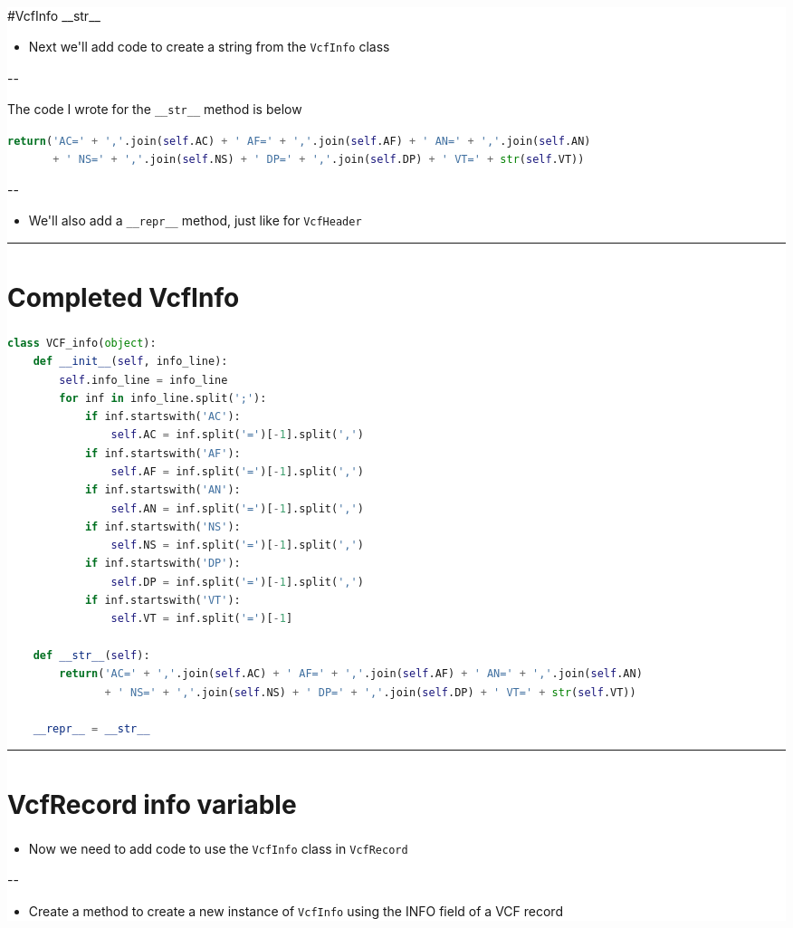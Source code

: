 #VcfInfo \_\_str\_\_

* Next we'll add code to create a string from the `VcfInfo` class

--

The code I wrote for the `__str__` method is below
```Python
return('AC=' + ','.join(self.AC) + ' AF=' + ','.join(self.AF) + ' AN=' + ','.join(self.AN)
	   + ' NS=' + ','.join(self.NS) + ' DP=' + ','.join(self.DP) + ' VT=' + str(self.VT))
```

--

* We'll also add a `__repr__` method, just like for `VcfHeader`

---

# Completed VcfInfo

```Python
class VCF_info(object):
    def __init__(self, info_line):
        self.info_line = info_line
        for inf in info_line.split(';'):
            if inf.startswith('AC'):
                self.AC = inf.split('=')[-1].split(',')
            if inf.startswith('AF'):
                self.AF = inf.split('=')[-1].split(',')
            if inf.startswith('AN'):
                self.AN = inf.split('=')[-1].split(',')
            if inf.startswith('NS'):
                self.NS = inf.split('=')[-1].split(',')
            if inf.startswith('DP'):
                self.DP = inf.split('=')[-1].split(',')
            if inf.startswith('VT'):
                self.VT = inf.split('=')[-1]
                
    def __str__(self):
        return('AC=' + ','.join(self.AC) + ' AF=' + ','.join(self.AF) + ' AN=' + ','.join(self.AN)
               + ' NS=' + ','.join(self.NS) + ' DP=' + ','.join(self.DP) + ' VT=' + str(self.VT))
        
    __repr__ = __str__
```

---

# VcfRecord info variable

* Now we need to add code to use the `VcfInfo` class in `VcfRecord`

--

* Create a method to create a new instance of `VcfInfo` using the INFO field of a VCF record
